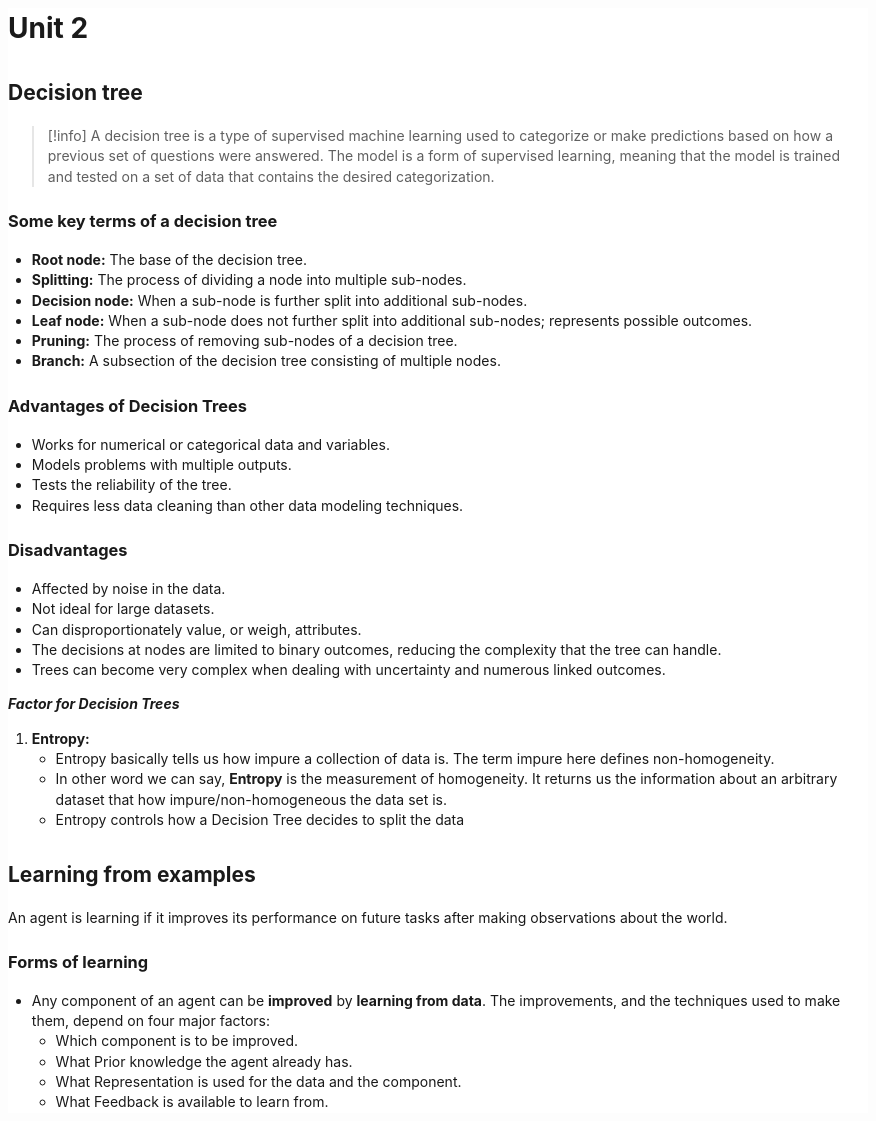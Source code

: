 # Unit 2

## Decision tree

> [!info] A decision tree is a type of supervised machine learning used to categorize or make predictions based on how a previous set of questions were answered. The model is a form of supervised learning, meaning that the model is trained and tested on a set of data that contains the desired categorization.

### Some key terms of a decision tree

- **Root node:** The base of the decision tree.
- **Splitting:** The process of dividing a node into multiple sub-nodes.
- **Decision node:** When a sub-node is further split into additional sub-nodes.
- **Leaf node:** When a sub-node does not further split into additional sub-nodes; represents possible outcomes.
- **Pruning:** The process of removing sub-nodes of a decision tree.
- **Branch:** A subsection of the decision tree consisting of multiple nodes.

### Advantages of Decision Trees
- Works for numerical or categorical data and variables.
- Models problems with multiple outputs.
- Tests the reliability of the tree.
- Requires less data cleaning than other data modeling techniques.

### Disadvantages
- Affected by noise in the data.
- Not ideal for large datasets.
- Can disproportionately value, or weigh, attributes.
- The decisions at nodes are limited to binary outcomes, reducing the complexity that the tree can handle.
- Trees can become very complex when dealing with uncertainty and numerous linked outcomes.

***Factor for Decision Trees***
1. **Entropy:**
    - Entropy basically tells us how impure a collection of data is. The term impure here defines non-homogeneity.
    - In other word we can say, **Entropy** is the measurement of homogeneity. It returns us the information about an arbitrary dataset that how impure/non-homogeneous the data set is.
    - Entropy controls how a Decision Tree decides to split the data


## Learning from examples

An agent is learning if it improves its performance on future tasks after making observations about the world.

### Forms of learning

- Any component of an agent can be **improved** by **learning from data**. The improvements, and the techniques used to make them, depend on four major factors:
    - Which component is to be improved.
    - What Prior knowledge the agent already has.
    - What Representation is used for the data and the component. 
    - What Feedback is available to learn from.
